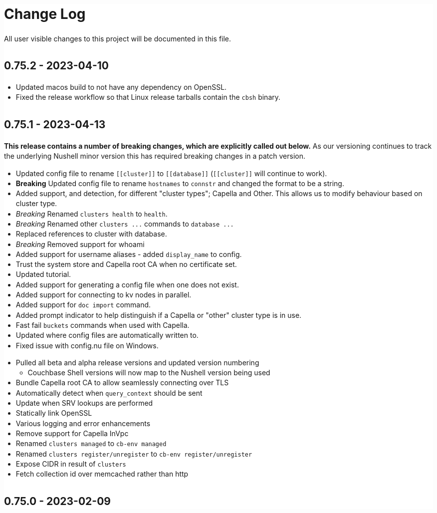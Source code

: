 # Change Log

All user visible changes to this project will be documented in this file.

## 0.75.2 - 2023-04-10

* Updated macos build to not have any dependency on OpenSSL.
* Fixed the release workflow so that Linux release tarballs contain the `cbsh` binary.

## 0.75.1 - 2023-04-13

**This release contains a number of breaking changes, which are explicitly called out below.** 
As our versioning continues to track the underlying Nushell minor version this has required breaking changes in a patch version.

* Updated config file to rename `[[cluster]]` to `[[database]]` (`[[cluster]]` will continue to work).
* **Breaking** Updated config file to rename `hostnames` to `connstr` and changed the format to be a string.
* Added support, and detection, for different "cluster types"; Capella and Other. This allows us to modify behaviour based on cluster type.
* *Breaking* Renamed `clusters health` to `health`.
* *Breaking* Renamed other `clusters ...` commands to `database ...`
* Replaced references to cluster with database.
* *Breaking* Removed support for whoami
* Added support for username aliases - added `display_name` to config.
* Trust the system store and Capella root CA when no certificate set.
* Updated tutorial.
* Added support for generating a config file when one does not exist.
* Added support for connecting to kv nodes in parallel.
* Added support for `doc import` command.
* Added prompt indicator to help distinguish if a Capella or "other" cluster type is in use.
* Fast fail `buckets` commands when used with Capella.
* Updated where config files are automatically written to.
* Fixed issue with config.nu file on Windows.

- Pulled all beta and alpha release versions and updated version numbering
  - Couchbase Shell versions will now map to the Nushell version being used
- Bundle Capella root CA to allow seamlessly connecting over TLS
- Automatically detect when `query_context` should be sent
- Update when SRV lookups are performed
- Statically link OpenSSL
- Various logging and error enhancements
- Remove support for Capella InVpc
- Renamed `clusters managed` to `cb-env managed`
- Renamed `clusters register/unregister` to `cb-env register/unregister`
- Expose CIDR in result of `clusters`
- Fetch collection id over memcached rather than http

## 0.75.0 - 2023-02-09
